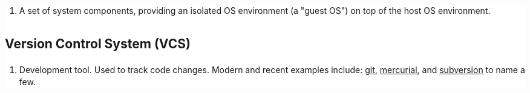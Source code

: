 1. A set of system components, providing an isolated OS environment (a "guest OS") on top of the host OS environment.

## Version Control System (VCS)

1. Development tool. Used to track code changes. Modern and recent examples include: [git](https://git-scm.com/), [mercurial](https://www.mercurial-scm.org/), and [subversion](https://subversion.apache.org/) to name a few.
